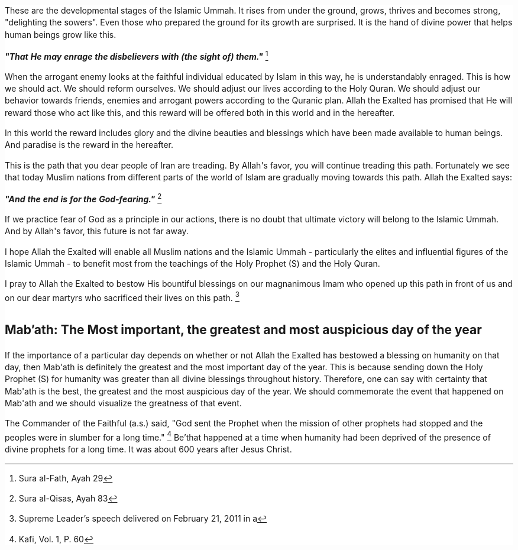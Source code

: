 These are the developmental stages of the Islamic Ummah. It rises from
under the ground, grows, thrives and becomes strong, "delighting the
sowers". Even those who prepared the ground for its growth are
surprised. It is the hand of divine power that helps human beings grow
like this.

***"That*** ***He*** ***may*** ***enrage*** ***the disbelievers***
***with*** ***(the*** ***sight*** ***of) them."*** [^11]

When the arrogant enemy looks at the faithful individual educated by
Islam in this way, he is understandably enraged. This is how we should
act. We should reform ourselves. We should adjust our lives according to
the Holy Quran. We should adjust our behavior towards friends, enemies
and arrogant powers according to the Quranic plan. Allah the Exalted has
promised that He will reward those who act like this, and this reward
will be offered both in this world and in the hereafter.

In this world the reward includes glory and the divine beauties and
blessings which have been made available to human beings. And paradise
is the reward in the hereafter.

This is the path that you dear people of Iran are treading. By Allah's
favor, you will continue treading this path. Fortunately we see that
today Muslim nations from different parts of the world of Islam are
gradually moving towards this path. Allah the Exalted says:

***"And*** ***the*** ***end*** ***is*** ***for the***
***God-fearing."*** [^12]

If we practice fear of God as a principle in our actions, there is no
doubt that ultimate victory will belong to the Islamic Ummah. And by
Allah's favor, this future is not far away.

I hope Allah the Exalted will enable all Muslim nations and the Islamic
Ummah - particularly the elites and influential figures of the Islamic
Ummah - to benefit most from the teachings of the Holy Prophet (S) and
the Holy Quran.

I pray to Allah the Exalted to bestow His bountiful blessings on our
magnanimous Imam who opened up this path in front of us and on our dear
martyrs who sacrificed their lives on this path. [^13]

Mab’ath: The Most important, the greatest and most auspicious day of the year
-----------------------------------------------------------------------------

If the importance of a particular day depends on whether or not Allah
the Exalted has bestowed a blessing on humanity on that day, then
Mab'ath is definitely the greatest and the most important day of the
year. This is because sending down the Holy Prophet (S) for humanity was
greater than all divine blessings throughout history. Therefore, one can
say with certainty that Mab'ath is the best, the greatest and the most
auspicious day of the year. We should commemorate the event that
happened on Mab'ath and we should visualize the greatness of that event.

The Commander of the Faithful (a.s.) said, "God sent the Prophet when
the mission of other prophets had stopped and the peoples were in
slumber for a long time." [^14] Be’that happened at a time when humanity
had been deprived of the presence of divine prophets for a long time. It
was about 600 years after Jesus Christ.


[^1]: Sura al-Baghara, Ayah 119
[^2]: Sura al-Maeda, Ayahs 15-16
[^3]: Sura al-Alaq, Ayahs 15-18
[^4]: Sura al-Muddaththir, Ayahs 11-17
[^5]: Sura al-Isra, Ayah 81
[^6]: Sura ar-Ra’d, Ayah 17
[^7]: Supreme Leader’s speech delivered on July 10, 2010 in a meeting
[^8]: .Sura al-Anbiya, Ayah 107
[^9]: Sura al-Fath, Ayah 29
[^10]: Sura al-Fath, Ayah 29
[^11]: Sura al-Fath, Ayah 29
[^12]: Sura al-Qisas, Ayah 83
[^13]: Supreme Leader’s speech delivered on February 21, 2011 in a
[^14]: Kafi, Vol. 1, P. 60
[^15]: Nahjul Balaghah, Sermon 89
[^16]: Supreme Leader’s speech delivered on June 30, 2011 in a meeting